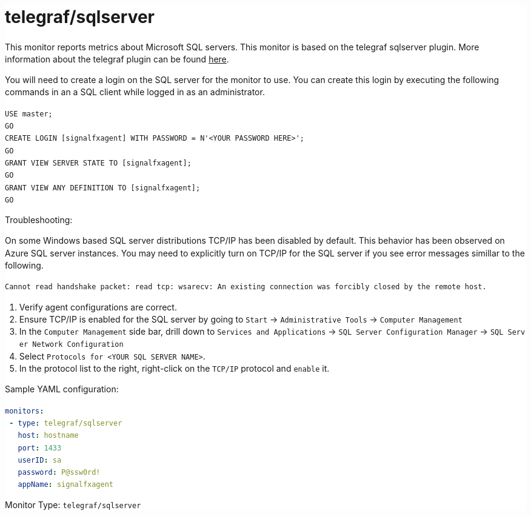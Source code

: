 

# telegraf/sqlserver

 This monitor reports metrics about Microsoft SQL servers.
This monitor is based on the telegraf sqlserver plugin.  More information about the telegraf plugin
can be found [here](https://github.com/influxdata/telegraf/tree/master/plugins/inputs/sqlserver).

You will need to create a login on the SQL server for the monitor to use.  You can create this login by
executing the following commands in an a SQL client while logged in as an administrator.

```
USE master;
GO
CREATE LOGIN [signalfxagent] WITH PASSWORD = N'<YOUR PASSWORD HERE>';
GO
GRANT VIEW SERVER STATE TO [signalfxagent];
GO
GRANT VIEW ANY DEFINITION TO [signalfxagent];
GO
```

Troubleshooting:

On some Windows based SQL server distributions TCP/IP has been disabled by default.  This behavior
has been observed on Azure SQL server instances.  You may need to explicitly turn on TCP/IP for the
SQL server if you see error messages simillar to the following.

```
Cannot read handshake packet: read tcp: wsarecv: An existing connection was forcibly closed by the remote host.
```

1. Verify agent configurations are correct.
2. Ensure TCP/IP is enabled for the SQL server by going to `Start` -> `Administrative Tools` -> `Computer Management`
3. In the `Computer Management` side bar, drill down to `Services and Applications` -> `SQL Server Configuration Manager` -> `SQL Server Network Configuration`
4. Select `Protocols for <YOUR SQL SERVER NAME>`.
5. In the protocol list to the right, right-click on the `TCP/IP` protocol and `enable` it.

Sample YAML configuration:

```yaml
monitors:
 - type: telegraf/sqlserver
   host: hostname
   port: 1433
   userID: sa
   password: P@ssw0rd!
   appName: signalfxagent
```


Monitor Type: `telegraf/sqlserver`
